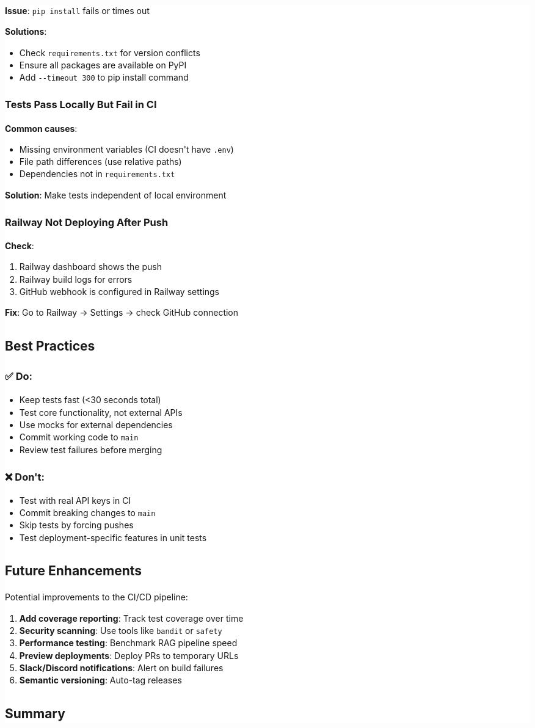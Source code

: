 **Issue**: `pip install` fails or times out

**Solutions**:
- Check `requirements.txt` for version conflicts
- Ensure all packages are available on PyPI
- Add `--timeout 300` to pip install command

### Tests Pass Locally But Fail in CI

**Common causes**:
- Missing environment variables (CI doesn't have `.env`)
- File path differences (use relative paths)
- Dependencies not in `requirements.txt`

**Solution**: Make tests independent of local environment

### Railway Not Deploying After Push

**Check**:
1. Railway dashboard shows the push
2. Railway build logs for errors
3. GitHub webhook is configured in Railway settings

**Fix**: Go to Railway → Settings → check GitHub connection

## Best Practices

### ✅ Do:
- Keep tests fast (<30 seconds total)
- Test core functionality, not external APIs
- Use mocks for external dependencies
- Commit working code to `main`
- Review test failures before merging

### ❌ Don't:
- Test with real API keys in CI
- Commit breaking changes to `main`
- Skip tests by forcing pushes
- Test deployment-specific features in unit tests

## Future Enhancements

Potential improvements to the CI/CD pipeline:

1. **Add coverage reporting**: Track test coverage over time
2. **Security scanning**: Use tools like `bandit` or `safety`
3. **Performance testing**: Benchmark RAG pipeline speed
4. **Preview deployments**: Deploy PRs to temporary URLs
5. **Slack/Discord notifications**: Alert on build failures
6. **Semantic versioning**: Auto-tag releases

## Summary
